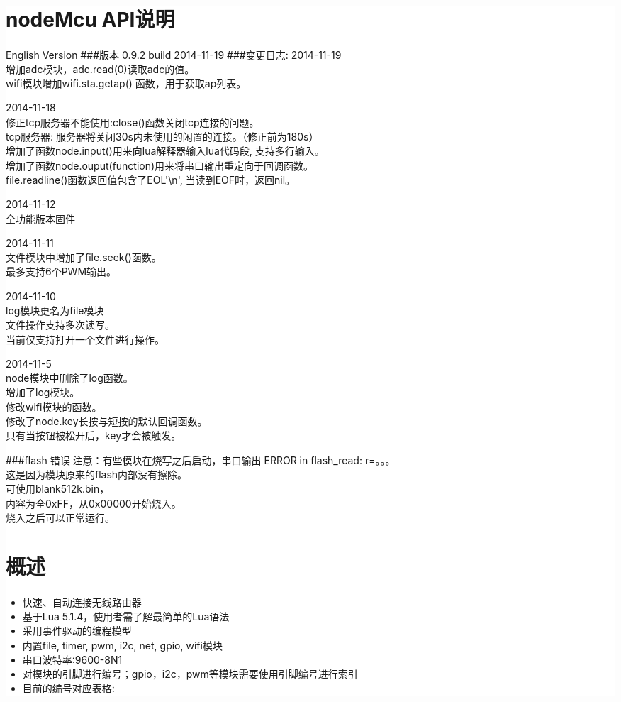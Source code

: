# **nodeMcu API说明** #
[English Version](https://github.com/funshine/nodemcu-firmware/wiki/nodemcu_api_en)
###版本 0.9.2 build 2014-11-19
<a id="change_log"></a>
###变更日志: 
2014-11-19<br />
增加adc模块，adc.read(0)读取adc的值。<br />
wifi模块增加wifi.sta.getap() 函数，用于获取ap列表。

2014-11-18<br />
修正tcp服务器不能使用:close()函数关闭tcp连接的问题。<br />
tcp服务器: 服务器将关闭30s内未使用的闲置的连接。（修正前为180s）<br />
增加了函数node.input()用来向lua解释器输入lua代码段, 支持多行输入。<br />
增加了函数node.ouput(function)用来将串口输出重定向于回调函数。<br />
file.readline()函数返回值包含了EOL'\n', 当读到EOF时，返回nil。

2014-11-12<br />
全功能版本固件<br />

2014-11-11<br />
文件模块中增加了file.seek()函数。<br />
最多支持6个PWM输出。<br />

2014-11-10<br />
log模块更名为file模块<br />
文件操作支持多次读写。<br />
当前仅支持打开一个文件进行操作。<br />

2014-11-5<br />
node模块中删除了log函数。<br />
增加了log模块。<br />
修改wifi模块的函数。<br />
修改了node.key长按与短按的默认回调函数。<br />
只有当按钮被松开后，key才会被触发。<br />


###flash 错误
注意：有些模块在烧写之后启动，串口输出 ERROR in flash_read: r=。。。<br />
这是因为模块原来的flash内部没有擦除。<br />
可使用blank512k.bin，<br />
内容为全0xFF，从0x00000开始烧入。<br />
烧入之后可以正常运行。

# 概述
- 快速、自动连接无线路由器
- 基于Lua 5.1.4，使用者需了解最简单的Lua语法
- 采用事件驱动的编程模型
- 内置file, timer, pwm, i2c, net, gpio, wifi模块
- 串口波特率:9600-8N1
- 对模块的引脚进行编号；gpio，i2c，pwm等模块需要使用引脚编号进行索引
- 目前的编号对应表格:
